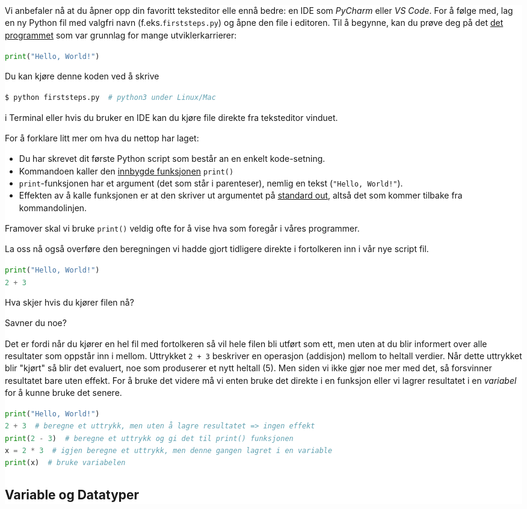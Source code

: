 Vi anbefaler nå at du åpner opp din favoritt teksteditor elle ennå bedre: en IDE som _PyCharm_ eller _VS Code_.
For å følge med, lag en ny Python fil med valgfri navn (f.eks.`firststeps.py`) og åpne den file i editoren. 
Til å begynne, kan du prøve deg på det [det programmet](https://en.wikipedia.org/wiki/%22Hello,_World!%22_program) som var grunnlag for mange utviklerkarrierer:

```python
print("Hello, World!")
```
Du kan kjøre denne koden ved å skrive
```bash
$ python firststeps.py  # python3 under Linux/Mac
```
i Terminal eller hvis du bruker en IDE kan du kjøre file direkte fra teksteditor vinduet.

For å forklare litt mer om hva du nettop har laget:

- Du har skrevet dit første Python script som består an en enkelt kode-setning.
- Kommandoen kaller den [innbygde funksjonen](https://docs.python.org/3/library/functions.html) `print()`
- `print`-funksjonen har et argument (det som står i parenteser), nemlig en tekst (`"Hello, World!"`).
- Effekten av å kalle funksjonen er at den skriver ut argumentet på [standard out](https://en.wikipedia.org/wiki/Standard_streams#Standard_output_(stdout)), altså det som kommer tilbake fra kommandolinjen.

Framover skal vi bruke `print()` veldig ofte for å vise hva som foregår i våres programmer.

La oss nå også overføre den beregningen vi hadde gjort tidligere direkte i fortolkeren inn i vår nye script fil.
```python
print("Hello, World!")
2 + 3
```
Hva skjer hvis du kjører filen nå?

Savner du noe?

Det er fordi når du kjører en hel fil med fortolkeren så vil hele filen bli utført som ett, men uten at du blir informert over alle resultater som oppstår inn i mellom. 
Uttrykket `2 + 3` beskriver en operasjon (addisjon) mellom to heltall verdier. 
Når dette uttrykket blir "kjørt" så blir det evaluert, noe som produserer et nytt heltall (5). 
Men siden vi ikke gjør noe mer med det, så forsvinner resultatet bare uten effekt. 
For å bruke det videre må vi enten bruke det direkte i en funksjon eller vi lagrer resultatet i en _variabel_ for å kunne bruke det senere.

```python
print("Hello, World!")
2 + 3  # beregne et uttrykk, men uten å lagre resultatet => ingen effekt
print(2 - 3)  # beregne et uttrykk og gi det til print() funksjonen
x = 2 * 3  # igjen beregne et uttrykk, men denne gangen lagret i en variable
print(x)  # bruke variabelen
```

## Variable og Datatyper
